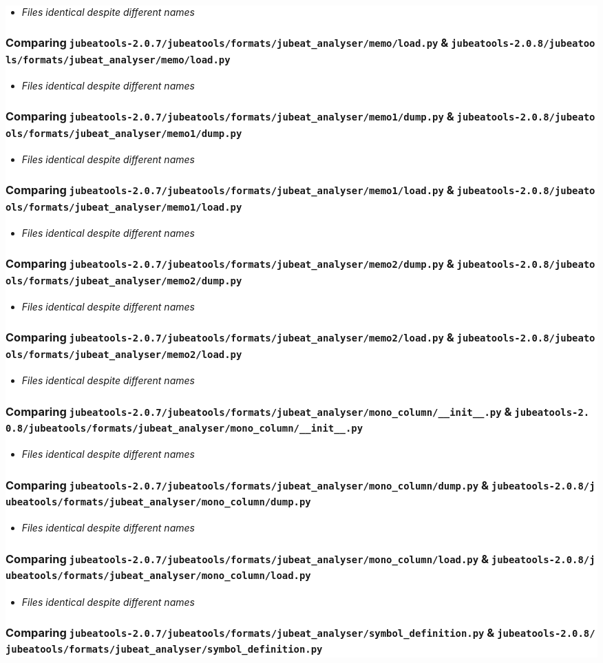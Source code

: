  * *Files identical despite different names*

### Comparing `jubeatools-2.0.7/jubeatools/formats/jubeat_analyser/memo/load.py` & `jubeatools-2.0.8/jubeatools/formats/jubeat_analyser/memo/load.py`

 * *Files identical despite different names*

### Comparing `jubeatools-2.0.7/jubeatools/formats/jubeat_analyser/memo1/dump.py` & `jubeatools-2.0.8/jubeatools/formats/jubeat_analyser/memo1/dump.py`

 * *Files identical despite different names*

### Comparing `jubeatools-2.0.7/jubeatools/formats/jubeat_analyser/memo1/load.py` & `jubeatools-2.0.8/jubeatools/formats/jubeat_analyser/memo1/load.py`

 * *Files identical despite different names*

### Comparing `jubeatools-2.0.7/jubeatools/formats/jubeat_analyser/memo2/dump.py` & `jubeatools-2.0.8/jubeatools/formats/jubeat_analyser/memo2/dump.py`

 * *Files identical despite different names*

### Comparing `jubeatools-2.0.7/jubeatools/formats/jubeat_analyser/memo2/load.py` & `jubeatools-2.0.8/jubeatools/formats/jubeat_analyser/memo2/load.py`

 * *Files identical despite different names*

### Comparing `jubeatools-2.0.7/jubeatools/formats/jubeat_analyser/mono_column/__init__.py` & `jubeatools-2.0.8/jubeatools/formats/jubeat_analyser/mono_column/__init__.py`

 * *Files identical despite different names*

### Comparing `jubeatools-2.0.7/jubeatools/formats/jubeat_analyser/mono_column/dump.py` & `jubeatools-2.0.8/jubeatools/formats/jubeat_analyser/mono_column/dump.py`

 * *Files identical despite different names*

### Comparing `jubeatools-2.0.7/jubeatools/formats/jubeat_analyser/mono_column/load.py` & `jubeatools-2.0.8/jubeatools/formats/jubeat_analyser/mono_column/load.py`

 * *Files identical despite different names*

### Comparing `jubeatools-2.0.7/jubeatools/formats/jubeat_analyser/symbol_definition.py` & `jubeatools-2.0.8/jubeatools/formats/jubeat_analyser/symbol_definition.py`
